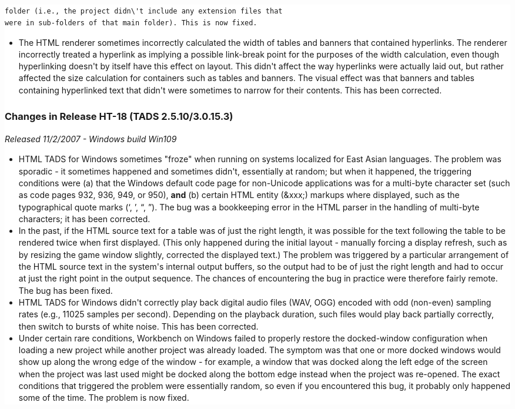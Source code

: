     folder (i.e., the project didn\'t include any extension files that
    were in sub-folders of that main folder). This is now fixed.
-   The HTML renderer sometimes incorrectly calculated the width of
    tables and banners that contained hyperlinks. The renderer
    incorrectly treated a hyperlink as implying a possible link-break
    point for the purposes of the width calculation, even though
    hyperlinking doesn\'t by itself have this effect on layout. This
    didn\'t affect the way hyperlinks were actually laid out, but rather
    affected the size calculation for containers such as tables and
    banners. The visual effect was that banners and tables containing
    hyperlinked text that didn\'t were sometimes to narrow for their
    contents. This has been corrected.

### Changes in Release HT-18 (TADS 2.5.10/3.0.15.3)

*Released 11/2/2007 - Windows build Win109*

-   HTML TADS for Windows sometimes \"froze\" when running on systems
    localized for East Asian languages. The problem was sporadic - it
    sometimes happened and sometimes didn\'t, essentially at random; but
    when it happened, the triggering conditions were (a) that the
    Windows default code page for non-Unicode applications was for a
    multi-byte character set (such as code pages 932, 936, 949, or 950),
    **and** (b) certain HTML entity (&xxx;) markups where displayed,
    such as the typographical quote marks (&lsquo;, &rsquo;, &ldquo;,
    &rdquo;). The bug was a bookkeeping error in the HTML parser in the
    handling of multi-byte characters; it has been corrected.
-   In the past, if the HTML source text for a table was of just the
    right length, it was possible for the text following the table to be
    rendered twice when first displayed. (This only happened during the
    initial layout - manually forcing a display refresh, such as by
    resizing the game window slightly, corrected the displayed text.)
    The problem was triggered by a particular arrangement of the HTML
    source text in the system\'s internal output buffers, so the output
    had to be of just the right length and had to occur at just the
    right point in the output sequence. The chances of encountering the
    bug in practice were therefore fairly remote. The bug has been
    fixed.
-   HTML TADS for Windows didn\'t correctly play back digital audio
    files (WAV, OGG) encoded with odd (non-even) sampling rates (e.g.,
    11025 samples per second). Depending on the playback duration, such
    files would play back partially correctly, then switch to bursts of
    white noise. This has been corrected.
-   Under certain rare conditions, Workbench on Windows failed to
    properly restore the docked-window configuration when loading a new
    project while another project was already loaded. The symptom was
    that one or more docked windows would show up along the wrong edge
    of the window - for example, a window that was docked along the left
    edge of the screen when the project was last used might be docked
    along the bottom edge instead when the project was re-opened. The
    exact conditions that triggered the problem were essentially random,
    so even if you encountered this bug, it probably only happened some
    of the time. The problem is now fixed.
